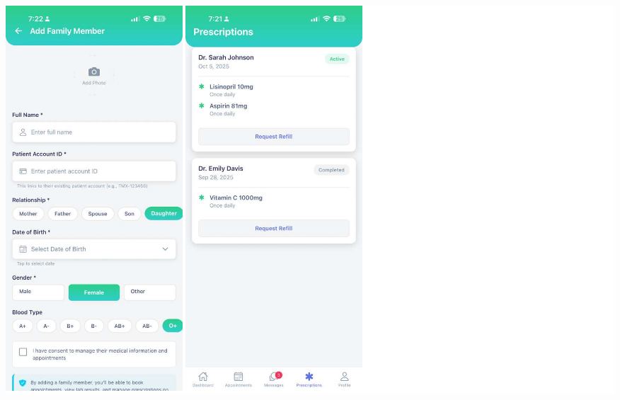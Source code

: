 <img src="screenshots/mobile/s4.jpeg" width="250" alt="Dashboard"/> <img src="screenshots/mobile/s5.jpeg" width="250" alt="Appointments"/>